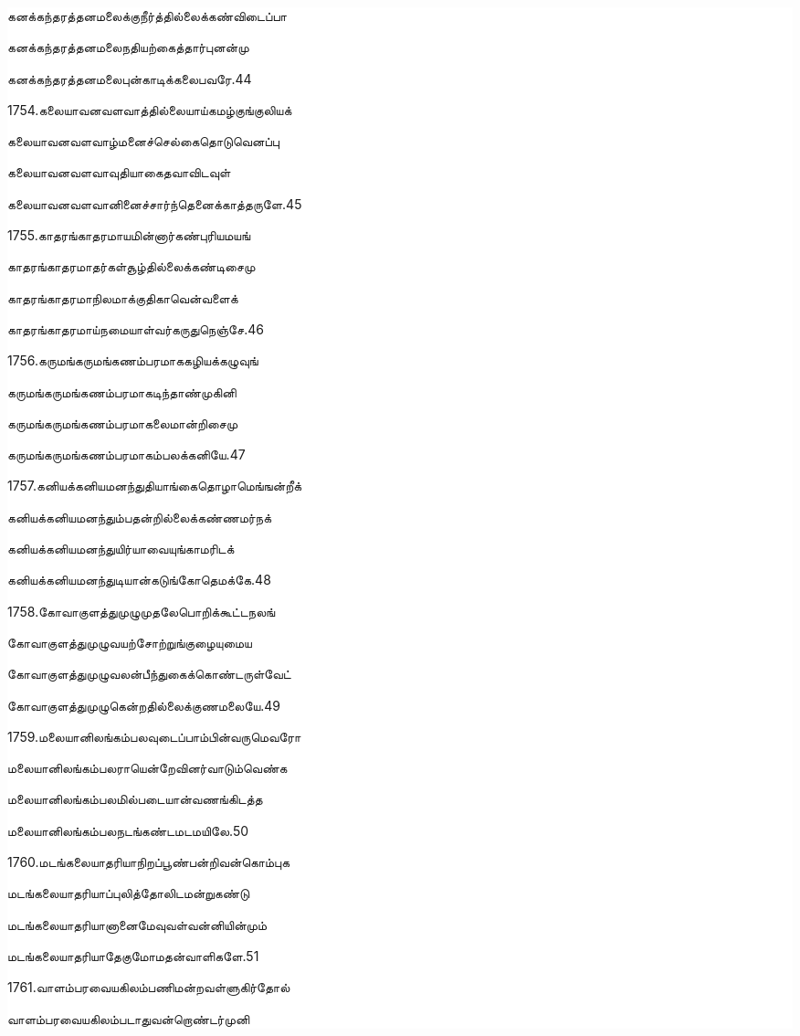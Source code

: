 கனக்கந்தரத்தனமலைக்குநீர்த்தில்லைக்கண்விடைப்பா  

கனக்கந்தரத்தனமலைநதியற்கைத்தார்புனன்மு  

கனக்கந்தரத்தனமலைபுன்காடிக்கலைபவரே.44

 1754.கலையாவனவளவாத்தில்லையாய்கமழ்குங்குலியக்  

கலையாவனவளவாழ்மனைச்செல்கைதொடுவெனப்பு  

கலையாவனவளவாவுதியாகைதவாவிடவுள்  

கலையாவனவளவானினைச்சார்ந்தெனைக்காத்தருளே.45

 1755.காதரங்காதரமாயமின்னார்கண்புரியமயங்  

காதரங்காதரமாதர்கள்சூழ்தில்லைக்கண்டிசைமு  

காதரங்காதரமாநிலமாக்குதிகாவென்வளைக்  

காதரங்காதரமாய்நமையாள்வர்கருதுநெஞ்சே.46

 1756.கருமங்கருமங்கணம்பரமாககழியக்கழுவுங்  

கருமங்கருமங்கணம்பரமாகடிந்தாண்முகினி  

கருமங்கருமங்கணம்பரமாகலைமான்றிசைமு  

கருமங்கருமங்கணம்பரமாகம்பலக்கனியே.47

 1757.கனியக்கனியமனந்துதியாங்கைதொழாமெங்ஙன்றீக்  

கனியக்கனியமனந்தும்பதன்றில்லைக்கண்ணமர்நக்  

கனியக்கனியமனந்துயிர்யாவையுங்காமரிடக்  

கனியக்கனியமனந்துடியான்கடுங்கோதெமக்கே.48

 1758.கோவாகுளத்துமுழுமுதலேபொறிக்கூட்டநலங்  

கோவாகுளத்துமுழுவயற்சோற்றுங்குழையுமைய  

கோவாகுளத்துமுழுவலன்பீந்துகைக்கொண்டருள்வேட்  

கோவாகுளத்துமுழுகென்றதில்லைக்குணமலையே.49

 1759.மலையானிலங்கம்பலவுடைப்பாம்பின்வருமெவரோ  

மலையானிலங்கம்பலராயென்றேவினர்வாடும்வெண்க  

மலையானிலங்கம்பலமில்படையான்வணங்கிடத்த  

மலையானிலங்கம்பலநடங்கண்டமடமயிலே.50

 1760.மடங்கலையாதரியாநிறப்பூண்பன்றிவன்கொம்புக  

மடங்கலையாதரியாப்புலித்தோலிடமன்றுகண்டு  

மடங்கலையாதரியானானைமேவுவள்வன்னியின்மும்  

மடங்கலையாதரியாதேகுமோமதன்வாளிகளே.51

 1761.வாளம்பரவையகிலம்பணிமன்றவள்ளுகிர்தோல்  

வாளம்பரவையகிலம்படாதுவன்றொண்டர்முனி  
